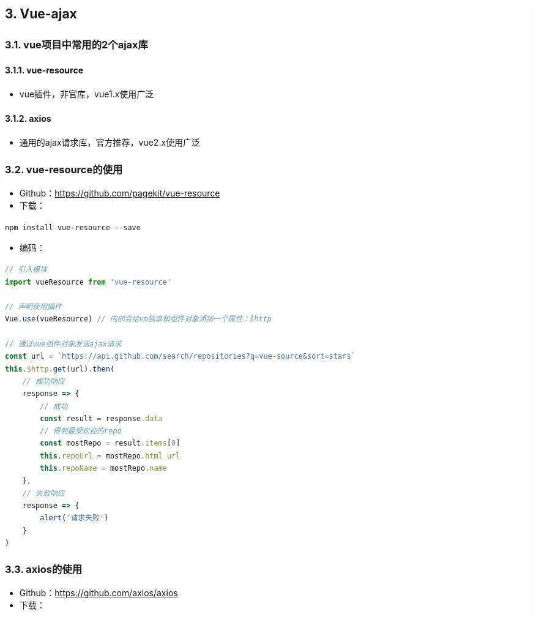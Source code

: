## 3. Vue-ajax

### 3.1. vue项目中常用的2个ajax库

#### 3.1.1. vue-resource

- vue插件，非官库，vue1.x使用广泛

#### 3.1.2. axios

- 通用的ajax请求库，官方推荐，vue2.x使用广泛

### 3.2. vue-resource的使用

- Github：https://github.com/pagekit/vue-resource
- 下载：

```properties
npm install vue-resource --save
```

- 编码：

```js
// 引入模块
import vueResource from 'vue-resource'

// 声明使用插件
Vue.use(vueResource) // 内部会给vm独享和组件对象添加一个属性：$http

// 通过vue组件对象发送ajax请求
const url = `https://api.github.com/search/repositories?q=vue-source&sort=stars`
this.$http.get(url).then(
    // 成功响应
    response => {
        // 成功
        const result = response.data
        // 得到最受欢迎的repo
        const mostRepo = result.items[0]
        this.repoUrl = mostRepo.html_url
        this.repoName = mostRepo.name
    },
    // 失败响应
    response => {
        alert('请求失败')
    }
)
```



### 3.3. axios的使用

- Github：https://github.com/axios/axios
- 下载：
